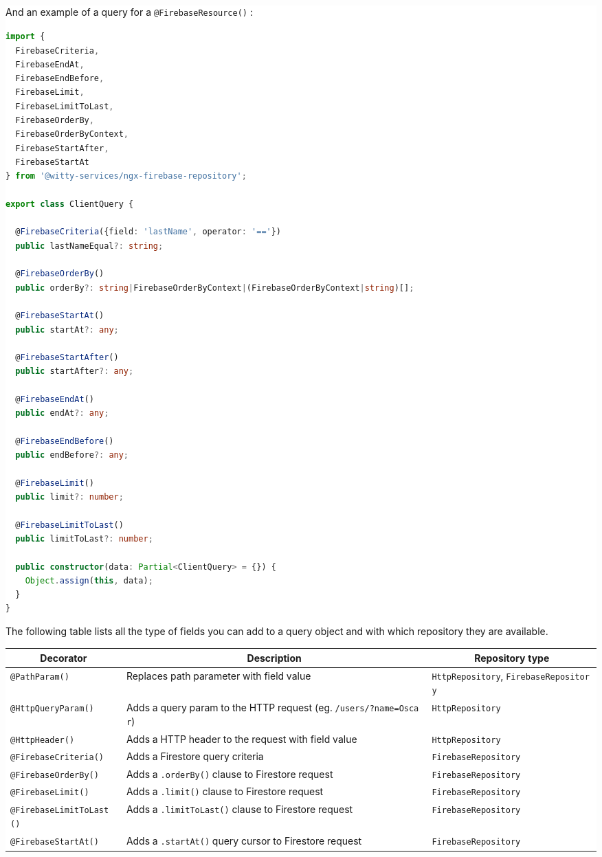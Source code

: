 And an example of a query for a ```@FirebaseResource()``` :

```typescript
import {
  FirebaseCriteria,
  FirebaseEndAt,
  FirebaseEndBefore,
  FirebaseLimit,
  FirebaseLimitToLast,
  FirebaseOrderBy,
  FirebaseOrderByContext,
  FirebaseStartAfter,
  FirebaseStartAt
} from '@witty-services/ngx-firebase-repository';

export class ClientQuery {

  @FirebaseCriteria({field: 'lastName', operator: '=='})
  public lastNameEqual?: string;

  @FirebaseOrderBy()
  public orderBy?: string|FirebaseOrderByContext|(FirebaseOrderByContext|string)[];

  @FirebaseStartAt()
  public startAt?: any;

  @FirebaseStartAfter()
  public startAfter?: any;

  @FirebaseEndAt()
  public endAt?: any;

  @FirebaseEndBefore()
  public endBefore?: any;

  @FirebaseLimit()
  public limit?: number;

  @FirebaseLimitToLast()
  public limitToLast?: number;

  public constructor(data: Partial<ClientQuery> = {}) {
    Object.assign(this, data);
  }
}
```

The following table lists all the type of fields you can add to a query object and with
which repository they are available.

| Decorator                    | Description                                                           | Repository type                                |
|------------------------------|-----------------------------------------------------------------------|------------------------------------------------|
| ```@PathParam()```           | Replaces path parameter with field value                              | ```HttpRepository```, ```FirebaseRepository``` |
| ```@HttpQueryParam()```      | Adds a query param to the HTTP request (eg. ```/users/?name=Oscar```) | ```HttpRepository```                           |
| ```@HttpHeader()```          | Adds a HTTP header to the request with field value                    | ```HttpRepository```                           |
| ```@FirebaseCriteria()```    | Adds a Firestore query criteria                                       | ```FirebaseRepository```                       |
| ```@FirebaseOrderBy()```     | Adds a ```.orderBy()``` clause to Firestore request                   | ```FirebaseRepository```                       |
| ```@FirebaseLimit()```       | Adds a ```.limit()``` clause to Firestore request                     | ```FirebaseRepository```                       |
| ```@FirebaseLimitToLast()``` | Adds a ```.limitToLast()``` clause to Firestore request               | ```FirebaseRepository```                       |
| ```@FirebaseStartAt()```     | Adds a ```.startAt()``` query cursor to Firestore request             | ```FirebaseRepository```                       |